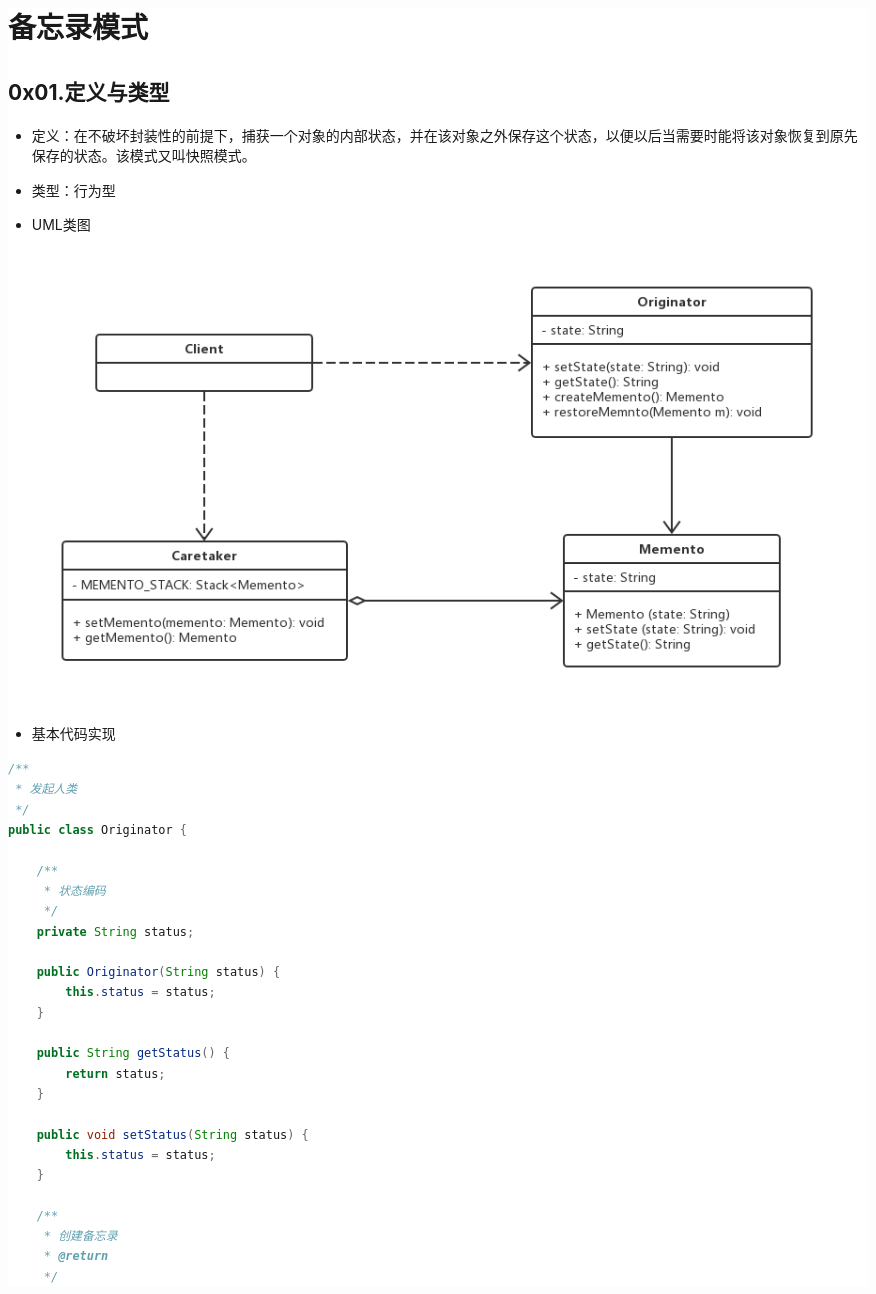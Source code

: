 # 备忘录模式

## 0x01.定义与类型

- 定义：在不破坏封装性的前提下，捕获一个对象的内部状态，并在该对象之外保存这个状态，以便以后当需要时能将该对象恢复到原先保存的状态。该模式又叫快照模式。
- 类型：行为型

- UML类图

![memento1](./images/memento1.png)

- 基本代码实现

```java
/**
 * 发起人类
 */
public class Originator {

    /**
     * 状态编码
     */
    private String status;

    public Originator(String status) {
        this.status = status;
    }

    public String getStatus() {
        return status;
    }

    public void setStatus(String status) {
        this.status = status;
    }

    /**
     * 创建备忘录
     * @return
     */
```